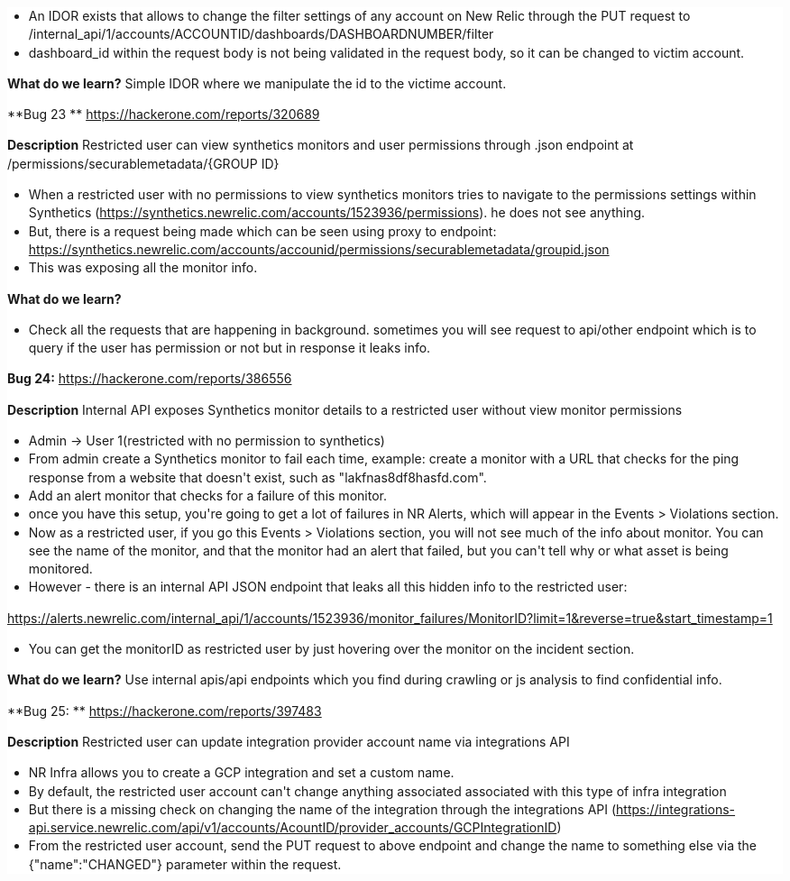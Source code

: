 - An IDOR exists that allows to change the filter settings of any account on New Relic through the  PUT request to /internal_api/1/accounts/ACCOUNTID/dashboards/DASHBOARDNUMBER/filter
- dashboard_id within the request body is not being validated in the request body, so it can be changed to victim account.


**What do we learn?**
Simple IDOR where we manipulate the id to the victime account.

**Bug 23 ** https://hackerone.com/reports/320689

**Description** Restricted user can view synthetics monitors and user permissions through .json endpoint at /permissions/securablemetadata/{GROUP ID}

- When a restricted user with no permissions to view synthetics monitors tries to navigate to the permissions settings within Synthetics (https://synthetics.newrelic.com/accounts/1523936/permissions). he does not see anything.
- But, there is a request being made which can be seen using proxy to endpoint: https://synthetics.newrelic.com/accounts/accounid/permissions/securablemetadata/groupid.json
- This was exposing all the monitor info.

**What do we learn?**
- Check all the requests that are happening in background. sometimes you will see request to api/other endpoint which is to query if the user has permission or not but in response it leaks info.


**Bug 24:** https://hackerone.com/reports/386556

**Description** Internal API exposes Synthetics monitor details to a restricted user without view monitor permissions

- Admin -> User 1(restricted with no permission to synthetics)
- From admin create a Synthetics monitor to fail each time, example: create a monitor with a URL that checks for the ping response from a website that doesn't exist, such as "lakfnas8df8hasfd.com".
- Add an alert monitor that checks for a failure of this monitor.
-  once you have this setup, you're going to get a lot of failures in NR Alerts, which will appear in the Events > Violations section.
-  Now as a restricted user, if you go this Events > Violations section, you will not see much of the info about monitor. You can see the name of the monitor, and that the monitor had an alert that failed, but you can't tell why or what asset is being monitored.
-  However - there is an internal API JSON endpoint that leaks all this hidden info to the restricted user:

https://alerts.newrelic.com/internal_api/1/accounts/1523936/monitor_failures/MonitorID?limit=1&reverse=true&start_timestamp=1

- You can get the monitorID as restricted user by just hovering over the monitor on the incident section.

**What do we learn?**
Use internal apis/api endpoints which you find during crawling or js analysis to find confidential info.

**Bug 25: ** https://hackerone.com/reports/397483

**Description** Restricted user can update integration provider account name via integrations API

- NR Infra allows you to create a GCP integration and set a custom name.
- By default, the restricted user account can't change anything associated associated with this type of infra integration
- But there is a missing check on changing the name of the integration through the integrations API (https://integrations-api.service.newrelic.com/api/v1/accounts/AcountID/provider_accounts/GCPIntegrationID)
- From the restricted user account, send the PUT request to above endpoint and change the name to something else via the {"name":"CHANGED"} parameter within the request.
